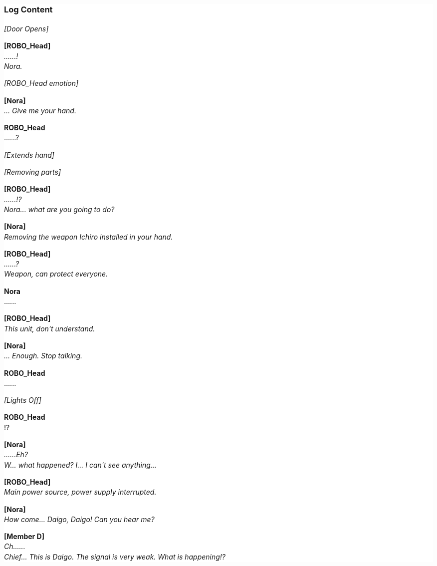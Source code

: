 ### Log Content
_\[Door Opens\]_

**[ROBO_Head]**<br>
_......!<br>
Nora._

_\[ROBO_Head emotion\]_

**[Nora]**<br>
_... Give me your hand._

**ROBO_Head**<br>
......?

_\[Extends hand\]_

_\[Removing parts\]_

**[ROBO_Head]**<br>
_......!?<br>
Nora... what are you going to do?_

**[Nora]**<br>
_Removing the weapon Ichiro installed in your hand._

**[ROBO_Head]**<br>
_......?<br>
Weapon, can protect everyone._

**Nora**<br>
......

**[ROBO_Head]**<br>
_This unit, don't understand._

**[Nora]**<br>
_... Enough. Stop talking._

**ROBO_Head**<br>
......

_\[Lights Off\]_

**ROBO_Head**<br>
!?

**[Nora]**<br>
_......Eh?<br>
W... what happened? I... I can't see anything..._

**[ROBO_Head]**<br>
_Main power source, power supply interrupted._

**[Nora]**<br>
_How come... Daigo, Daigo! Can you hear me?_

**[Member D]**<br>
_Ch......<br>
Chief... This is Daigo. The signal is very weak. What is happening!?_
